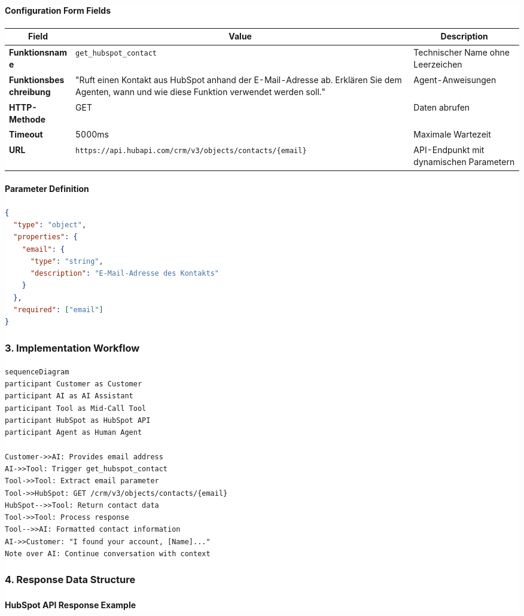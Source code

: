 #### Configuration Form Fields

| Field | Value | Description |
|-------|--------|-------------|
| **Funktionsname** | `get_hubspot_contact` | Technischer Name ohne Leerzeichen |
| **Funktionsbeschreibung** | "Ruft einen Kontakt aus HubSpot anhand der E-Mail-Adresse ab. Erklären Sie dem Agenten, wann und wie diese Funktion verwendet werden soll." | Agent-Anweisungen |
| **HTTP-Methode** | GET | Daten abrufen |
| **Timeout** | 5000ms | Maximale Wartezeit |
| **URL** | `https://api.hubapi.com/crm/v3/objects/contacts/{email}` | API-Endpunkt mit dynamischen Parametern |

#### Parameter Definition

```json
{
  "type": "object",
  "properties": {
    "email": {
      "type": "string",
      "description": "E-Mail-Adresse des Kontakts"
    }
  },
  "required": ["email"]
}
```

### 3. Implementation Workflow

```mermaid
sequenceDiagram
participant Customer as Customer
participant AI as AI Assistant
participant Tool as Mid-Call Tool
participant HubSpot as HubSpot API
participant Agent as Human Agent

Customer->>AI: Provides email address
AI->>Tool: Trigger get_hubspot_contact
Tool->>Tool: Extract email parameter
Tool->>HubSpot: GET /crm/v3/objects/contacts/{email}
HubSpot-->>Tool: Return contact data
Tool->>Tool: Process response
Tool-->>AI: Formatted contact information
AI->>Customer: "I found your account, [Name]..."
Note over AI: Continue conversation with context
```

### 4. Response Data Structure

#### HubSpot API Response Example
